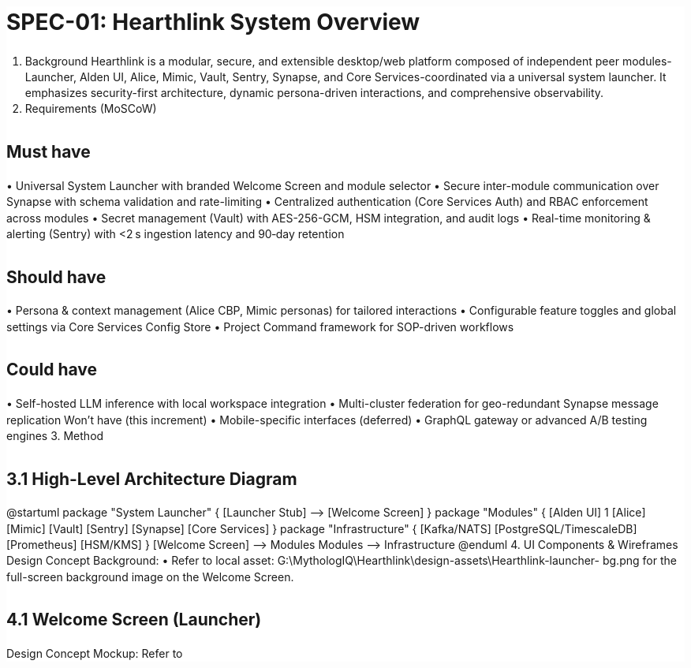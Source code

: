 # SPEC-01: Hearthlink System Overview

1. Background
Hearthlink is a modular, secure, and extensible desktop/web platform composed of independent peer
modules-Launcher, Alden UI, Alice, Mimic, Vault, Sentry, Synapse, and Core Services-coordinated via a
universal system launcher. It emphasizes security-first architecture, dynamic persona-driven interactions,
and comprehensive observability.
2. Requirements (MoSCoW)
## Must have
• Universal System Launcher with branded Welcome Screen and module selector
• Secure inter-module communication over Synapse with schema validation and rate-limiting
• Centralized authentication (Core Services Auth) and RBAC enforcement across modules
• Secret management (Vault) with AES-256-GCM, HSM integration, and audit logs
• Real-time monitoring & alerting (Sentry) with <2 s ingestion latency and 90‑day retention
## Should have
• Persona & context management (Alice CBP, Mimic personas) for tailored interactions
• Configurable feature toggles and global settings via Core Services Config Store
• Project Command framework for SOP-driven workflows
## Could have
• Self-hosted LLM inference with local workspace integration
• Multi-cluster federation for geo-redundant Synapse message replication
Won’t have (this increment)
• Mobile-specific interfaces (deferred)
• GraphQL gateway or advanced A/B testing engines
3. Method
## 3.1 High-Level Architecture Diagram
@startuml
package "System Launcher" {
[Launcher Stub] --> [Welcome Screen]
}
package "Modules" {
[Alden UI]
1
[Alice]
[Mimic]
[Vault]
[Sentry]
[Synapse]
[Core Services]
}
package "Infrastructure" {
[Kafka/NATS]
[PostgreSQL/TimescaleDB]
[Prometheus]
[HSM/KMS]
}
[Welcome Screen] --> Modules
Modules --> Infrastructure
@enduml
4. UI Components & Wireframes
Design Concept Background:
• Refer to local asset:  G:\MythologIQ\Hearthlink\design-assets\Hearthlink-launcher-
bg.png  for the full-screen background image on the Welcome Screen.
## 4.1 Welcome Screen (Launcher)
Design   Concept   Mockup:  Refer   to